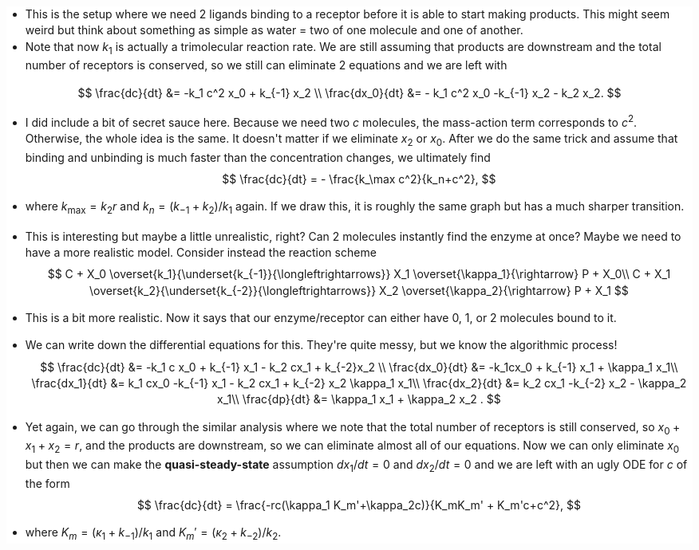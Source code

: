 - This is the setup where we need 2 ligands binding to a receptor before it is able to start making products. This might seem weird but think about something as simple as water = two of one molecule and one of another. 
- Note that now $k_1$ is actually a trimolecular reaction rate. We are still assuming that products are downstream and the total number of receptors is conserved, so we still can eliminate 2 equations and we are left with 

$$
\frac{dc}{dt} &= -k_1 c^2 x_0 + k_{-1} x_2 \\
\frac{dx_0}{dt} &=  - k_1 c^2 x_0 -k_{-1} x_2 -  k_2 x_2.
$$

- I did include a bit of secret sauce here. Because we need two $c$ molecules, the mass-action term corresponds to $c^2$. Otherwise, the whole idea is the same. It doesn't matter if we eliminate $x_2$ or $x_0$. After we do the same trick and assume that binding and unbinding is much faster than the concentration changes, we ultimately find 
  $$
  \frac{dc}{dt} = - \frac{k_\max c^2}{k_n+c^2},
  $$

- where $k_\max = k_2 r$ and $k_n = (k_{-1}+k_{2})/k_1$ again. If we draw this, it is roughly the same graph but has a much sharper transition. 

- This is interesting but maybe a little unrealistic, right? Can 2 molecules instantly find the enzyme at once? Maybe we need to have a more realistic model. Consider instead the reaction scheme 
  $$
  C + X_0 \overset{k_1}{\underset{k_{-1}}{\longleftrightarrows}} X_1 \overset{\kappa_1}{\rightarrow} P + X_0\\ 
  C + X_1 \overset{k_2}{\underset{k_{-2}}{\longleftrightarrows}} X_2 \overset{\kappa_2}{\rightarrow} P + X_1
  $$

- This is a bit more realistic. Now it says that our enzyme/receptor can either have 0, 1, or 2 molecules bound to it. 

- We can write down the differential equations for this. They're quite messy, but we know the algorithmic process! 
  $$
  \frac{dc}{dt} &= -k_1 c x_0 + k_{-1} x_1 - k_2 cx_1 + k_{-2}x_2 \\
  \frac{dx_0}{dt} &= -k_1cx_0  + k_{-1} x_1 + \kappa_1 x_1\\
  \frac{dx_1}{dt} &=   k_1 cx_0 -k_{-1} x_1 -  k_2 cx_1 + k_{-2} x_2  \kappa_1 x_1\\
  \frac{dx_2}{dt} &=   k_2 cx_1 -k_{-2} x_2 -  \kappa_2 x_1\\
  \frac{dp}{dt} &=   \kappa_1 x_1 + \kappa_2 x_2 .
  $$
  
- Yet again, we can go through the similar analysis where we note that the total number of receptors is still conserved, so $x_0+x_1+x_2=r$, and the products are downstream, so we can eliminate almost all of our equations. Now we can only eliminate $x_0$ but then we can make the **quasi-steady-state** assumption $dx_1/dt=0$ and $dx_2/dt=0$ and we are left with an ugly ODE for $c$ of the form 
  $$
  \frac{dc}{dt} = \frac{-rc(\kappa_1 K_m'+\kappa_2c)}{K_mK_m' + K_m'c+c^2},
  $$

- where $K_m = (\kappa_1+k_{-1})/k_1$ and $K_m' = (\kappa_2+k_{-2})/k_2$. 
